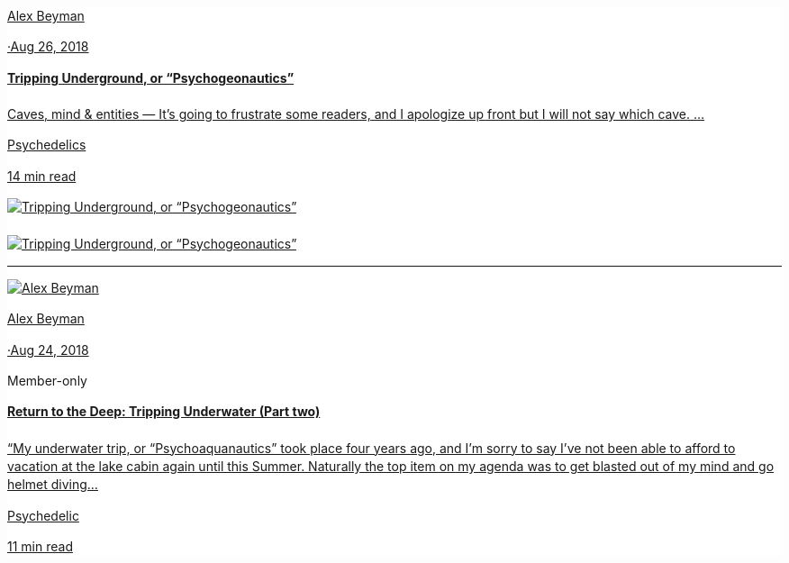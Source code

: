 [Alex Beyman](http://https:%2F%2Fmedium.com%2Fhigh-dose-wisdom%2Fhow-peptides-made-me-feel-like-25-again-e81ddf3d48b8/@alexbeyman?source=post_page-----e81ddf3d48b8----2----------------------------)

[·Aug 26, 2018](http://https:%2F%2Fmedium.com%2Fhigh-dose-wisdom%2Fhow-peptides-made-me-feel-like-25-again-e81ddf3d48b8/high-dose-wisdom/tripping-underground-or-psychogeonautics-95bcadb7419e?source=post_page-----e81ddf3d48b8----2----------------------------)

[**Tripping Underground, or “Psychogeonautics”**\
\
Caves, mind & entities — It’s going to frustrate some readers, and I apologize up front but I will not say which cave. …](http://https:%2F%2Fmedium.com%2Fhigh-dose-wisdom%2Fhow-peptides-made-me-feel-like-25-again-e81ddf3d48b8/high-dose-wisdom/tripping-underground-or-psychogeonautics-95bcadb7419e?source=post_page-----e81ddf3d48b8----2----------------------------)

[Psychedelics](http://https:%2F%2Fmedium.com%2Fhigh-dose-wisdom%2Fhow-peptides-made-me-feel-like-25-again-e81ddf3d48b8/tag/psychedelics?source=post_page-----e81ddf3d48b8---------------psychedelics-----------------)

[14 min read](http://https:%2F%2Fmedium.com%2Fhigh-dose-wisdom%2Fhow-peptides-made-me-feel-like-25-again-e81ddf3d48b8/high-dose-wisdom/tripping-underground-or-psychogeonautics-95bcadb7419e?source=post_page-----e81ddf3d48b8----2----------------------------)

[![Tripping Underground, or “Psychogeonautics”](https://miro.medium.com/fit/c/112/112/1*3gUmLUSCI9MGvuqXvOk7wA.jpeg)\
\
![Tripping Underground, or “Psychogeonautics”](https://miro.medium.com/fit/c/56/56/1*3gUmLUSCI9MGvuqXvOk7wA.jpeg)](http://https:%2F%2Fmedium.com%2Fhigh-dose-wisdom%2Fhow-peptides-made-me-feel-like-25-again-e81ddf3d48b8/high-dose-wisdom/tripping-underground-or-psychogeonautics-95bcadb7419e?source=post_page-----e81ddf3d48b8----2----------------------------)

* * *

[![Alex Beyman](https://miro.medium.com/fit/c/24/24/1*83kOOeNI_Ho2rpfv2UhwhA.png)](http://https:%2F%2Fmedium.com%2Fhigh-dose-wisdom%2Fhow-peptides-made-me-feel-like-25-again-e81ddf3d48b8/@alexbeyman?source=post_page-----e81ddf3d48b8----3----------------------------)

[Alex Beyman](http://https:%2F%2Fmedium.com%2Fhigh-dose-wisdom%2Fhow-peptides-made-me-feel-like-25-again-e81ddf3d48b8/@alexbeyman?source=post_page-----e81ddf3d48b8----3----------------------------)

[·Aug 24, 2018](http://https:%2F%2Fmedium.com%2Fhigh-dose-wisdom%2Fhow-peptides-made-me-feel-like-25-again-e81ddf3d48b8/high-dose-wisdom/return-to-the-deep-tripping-underwater-part-2-69769219da83?source=post_page-----e81ddf3d48b8----3----------------------------)

Member-only

[**Return to the Deep: Tripping Underwater (Part two)**\
\
“My underwater trip, or “Psychoaquanautics” took place four years ago, and I’m sorry to say I’ve not been able to afford to vacation at the lake cabin again until this Summer. Naturally the top item on my agenda was to get blasted out of my mind and go helmet diving…](http://https:%2F%2Fmedium.com%2Fhigh-dose-wisdom%2Fhow-peptides-made-me-feel-like-25-again-e81ddf3d48b8/high-dose-wisdom/return-to-the-deep-tripping-underwater-part-2-69769219da83?source=post_page-----e81ddf3d48b8----3----------------------------)

[Psychedelic](http://https:%2F%2Fmedium.com%2Fhigh-dose-wisdom%2Fhow-peptides-made-me-feel-like-25-again-e81ddf3d48b8/tag/psychedelic?source=post_page-----e81ddf3d48b8---------------psychedelic-----------------)

[11 min read](http://https:%2F%2Fmedium.com%2Fhigh-dose-wisdom%2Fhow-peptides-made-me-feel-like-25-again-e81ddf3d48b8/high-dose-wisdom/return-to-the-deep-tripping-underwater-part-2-69769219da83?source=post_page-----e81ddf3d48b8----3----------------------------)
